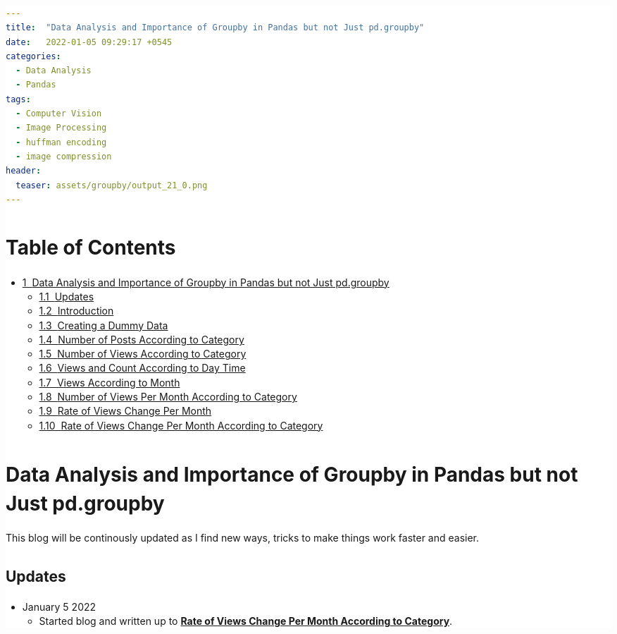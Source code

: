 ```yaml
---
title:  "Data Analysis and Importance of Groupby in Pandas but not Just pd.groupby"
date:   2022-01-05 09:29:17 +0545
categories:
  - Data Analysis
  - Pandas
tags:
  - Computer Vision
  - Image Processing
  - huffman encoding
  - image compression
header:
  teaser: assets/groupby/output_21_0.png
---
```


<h1>Table of Contents<span class="tocSkip"></span></h1>
<div class="toc"><ul class="toc-item"><li><span><a href="#Data-Analysis-and-Importance-of-Groupby-in-Pandas-but-not-Just-pd.groupby" data-toc-modified-id="Data-Analysis-and-Importance-of-Groupby-in-Pandas-but-not-Just-pd.groupby-1"><span class="toc-item-num">1&nbsp;&nbsp;</span>Data Analysis and Importance of Groupby in Pandas but not Just pd.groupby</a></span><ul class="toc-item"><li><span><a href="#Updates" data-toc-modified-id="Updates-1.1"><span class="toc-item-num">1.1&nbsp;&nbsp;</span>Updates</a></span></li><li><span><a href="#Introduction" data-toc-modified-id="Introduction-1.2"><span class="toc-item-num">1.2&nbsp;&nbsp;</span>Introduction</a></span></li><li><span><a href="#Creating-a-Dummy-Data" data-toc-modified-id="Creating-a-Dummy-Data-1.3"><span class="toc-item-num">1.3&nbsp;&nbsp;</span>Creating a Dummy Data</a></span></li><li><span><a href="#Number-of-Posts-According-to-Category" data-toc-modified-id="Number-of-Posts-According-to-Category-1.4"><span class="toc-item-num">1.4&nbsp;&nbsp;</span>Number of Posts According to Category</a></span></li><li><span><a href="#Number-of-Views-According-to-Category" data-toc-modified-id="Number-of-Views-According-to-Category-1.5"><span class="toc-item-num">1.5&nbsp;&nbsp;</span>Number of Views According to Category</a></span></li><li><span><a href="#Views-and-Count-According-to-Day-Time" data-toc-modified-id="Views-and-Count-According-to-Day-Time-1.6"><span class="toc-item-num">1.6&nbsp;&nbsp;</span>Views and Count According to Day Time</a></span></li><li><span><a href="#Views-According-to-Month" data-toc-modified-id="Views-According-to-Month-1.7"><span class="toc-item-num">1.7&nbsp;&nbsp;</span>Views According to Month</a></span></li><li><span><a href="#Number-of-Views-Per-Month-According-to-Category" data-toc-modified-id="Number-of-Views-Per-Month-According-to-Category-1.8"><span class="toc-item-num">1.8&nbsp;&nbsp;</span>Number of Views Per Month According to Category</a></span></li><li><span><a href="#Rate-of-Views-Change-Per-Month" data-toc-modified-id="Rate-of-Views-Change-Per-Month-1.9"><span class="toc-item-num">1.9&nbsp;&nbsp;</span>Rate of Views Change Per Month</a></span></li><li><span><a href="#Rate-of-Views-Change-Per-Month-According-to-Category" data-toc-modified-id="Rate-of-Views-Change-Per-Month-According-to-Category-1.10"><span class="toc-item-num">1.10&nbsp;&nbsp;</span>Rate of Views Change Per Month According to Category</a></span></li></ul></li></ul></div>

# Data Analysis and Importance of Groupby in Pandas but not Just pd.groupby
This blog will be continously updated as I find new ways, tricks to make things work faster and easier.

## Updates
* January 5 2022
    * Started blog and written up to [**Rate of Views Change Per Month According to Category**](#Rate-of-Views-Change-Per-Month-According-to-Category).
